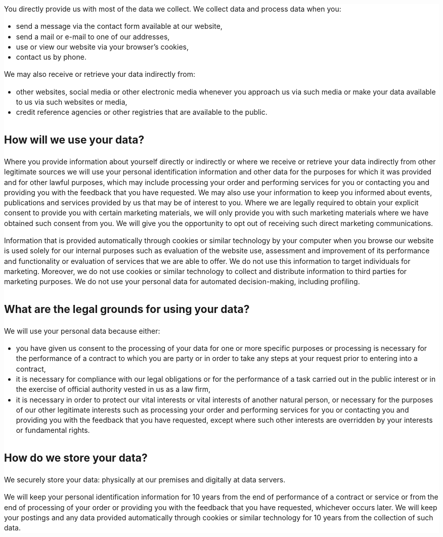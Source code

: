 You directly provide us with most of the data we collect. We collect data and process data when you:
- send a message via the contact form available at our website,
- send a mail or e-mail to one of our addresses,
- use or view our website via your browser’s cookies,
- contact us by phone.

We may also receive or retrieve your data indirectly from:
- other websites, social media or other electronic media whenever you approach us via such media or make your data available to us via such websites or media,
- credit reference agencies or other registries that are available to the public.

## How will we use your data?

Where you provide information about yourself directly or indirectly or where we receive or retrieve your data indirectly from other legitimate sources we will use your personal identification information and other data for the purposes for which it was provided and for other lawful purposes, which may include processing your order and performing services for you or contacting you and providing you with the feedback that you have requested. We may also use your information to keep you informed about events, publications and services provided by us that may be of interest to you. Where we are legally required to obtain your explicit consent to provide you with certain marketing materials, we will only provide you with such marketing materials where we have obtained such consent from you. We will give you the opportunity to opt out of receiving such direct marketing communications.

Information that is provided automatically through cookies or similar technology by your computer when you browse our website is used solely for our internal purposes such as evaluation of the website use, assessment and improvement of its performance and functionality or evaluation of services that we are able to offer. We do not use this information to target individuals for marketing. Moreover, we do not use cookies or similar technology to collect and distribute information to third parties for marketing purposes. We do not use your personal data for automated decision-making, including profiling.

## What are the legal grounds for using your data?

We will use your personal data because either:
- you have given us consent to the processing of your data for one or more specific purposes or processing is necessary for the performance of a contract to which you are party or in order to take any steps at your request prior to entering into a contract,
- it is necessary for compliance with our legal obligations or for the performance of a task carried out in the public interest or in the exercise of official authority vested in us as a law firm,
- it is necessary in order to protect our vital interests or vital interests of another natural person, or necessary for the purposes of our other legitimate interests such as processing your order and performing services for you or contacting you and providing you with the feedback that you have requested, except where such other interests are overridden by your interests or fundamental rights.

## How do we store your data?

We securely store your data: physically at our premises and digitally at data servers. 

We will keep your personal identification information for 10 years from the end of performance of a contract or service or from the end of processing of your order or providing you with the feedback that you have requested, whichever occurs later. We will keep your postings and any data provided automatically through cookies or similar technology for 10 years from the collection of such data. 
